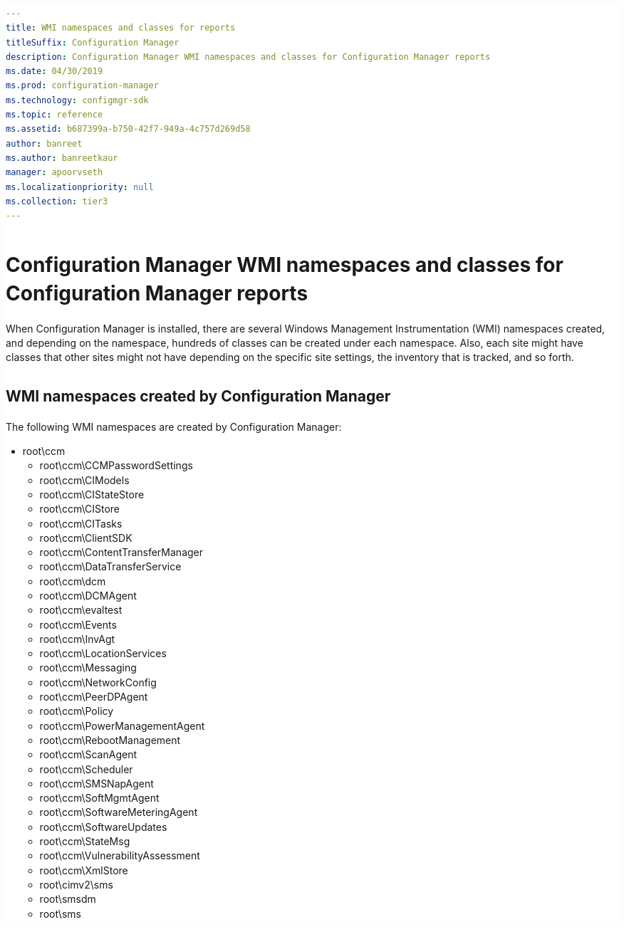```yaml
---
title: WMI namespaces and classes for reports
titleSuffix: Configuration Manager
description: Configuration Manager WMI namespaces and classes for Configuration Manager reports
ms.date: 04/30/2019
ms.prod: configuration-manager
ms.technology: configmgr-sdk
ms.topic: reference
ms.assetid: b687399a-b750-42f7-949a-4c757d269d58
author: banreet
ms.author: banreetkaur
manager: apoorvseth
ms.localizationpriority: null
ms.collection: tier3
---
```


# Configuration Manager WMI namespaces and classes for Configuration Manager reports

When Configuration Manager is installed, there are several Windows Management Instrumentation (WMI) namespaces created, and depending on the namespace, hundreds of classes can be created under each namespace. Also, each site might have classes that other sites might not have depending on the specific site settings, the inventory that is tracked, and so forth.

## WMI namespaces created by Configuration Manager

The following WMI namespaces are created by Configuration Manager:

- root\\ccm
  - root\\ccm\\CCMPasswordSettings
  - root\\ccm\\CIModels
  - root\\ccm\\CIStateStore
  - root\\ccm\\CIStore
  - root\\ccm\\CITasks
  - root\\ccm\\ClientSDK
  - root\\ccm\\ContentTransferManager
  - root\\ccm\\DataTransferService
  - root\\ccm\\dcm
  - root\\ccm\\DCMAgent
  - root\\ccm\\evaltest
  - root\\ccm\\Events
  - root\\ccm\\InvAgt
  - root\\ccm\\LocationServices
  - root\\ccm\\Messaging
  - root\\ccm\\NetworkConfig
  - root\\ccm\\PeerDPAgent
  - root\\ccm\\Policy
  - root\\ccm\\PowerManagementAgent
  - root\\ccm\\RebootManagement
  - root\\ccm\\ScanAgent
  - root\\ccm\\Scheduler
  - root\\ccm\\SMSNapAgent
  - root\\ccm\\SoftMgmtAgent
  - root\\ccm\\SoftwareMeteringAgent
  - root\\ccm\\SoftwareUpdates
  - root\\ccm\\StateMsg
  - root\\ccm\\VulnerabilityAssessment
  - root\\ccm\\XmlStore
  - root\\cimv2\\sms
  - root\\smsdm
  - root\\sms
